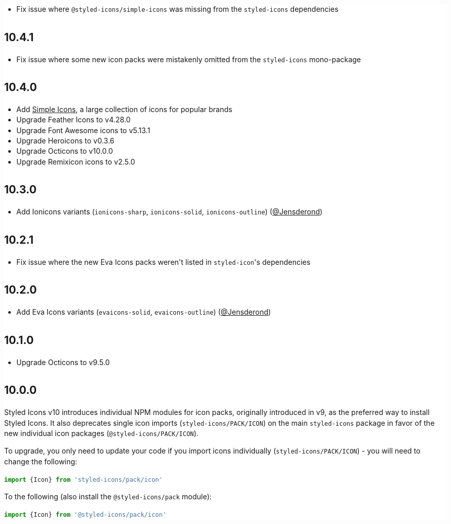 - Fix issue where `@styled-icons/simple-icons` was missing from the `styled-icons` dependencies

## 10.4.1

- Fix issue where some new icon packs were mistakenly omitted from the `styled-icons` mono-package

## 10.4.0

- Add [Simple Icons](https://github.com/simple-icons/simple-icons), a large collection of icons for popular brands
- Upgrade Feather Icons to v4.28.0
- Upgrade Font Awesome icons to v5.13.1
- Upgrade Heroicons to v0.3.6
- Upgrade Octicons to v10.0.0
- Upgrade Remixicon icons to v2.5.0

## 10.3.0

- Add Ionicons variants (`ionicons-sharp`, `ionicons-solid`, `ionicons-outline`) ([@Jensderond](https://github.com/jensderond))

## 10.2.1

- Fix issue where the new Eva Icons packs weren't listed in `styled-icon`'s dependencies

## 10.2.0

- Add Eva Icons variants (`evaicons-solid`, `evaicons-outline`) ([@Jensderond](https://github.com/jensderond))

## 10.1.0

- Upgrade Octicons to v9.5.0

## 10.0.0

Styled Icons v10 introduces individual NPM modules for icon packs, originally introduced in v9, as the preferred way to install Styled Icons. It also deprecates single icon imports (`styled-icons/PACK/ICON`) on the main `styled-icons` package in favor of the new individual icon packages (`@styled-icons/PACK/ICON`).

To upgrade, you only need to update your code if you import icons individually (`styled-icons/PACK/ICON`) - you will need to change the following:

```typescript
import {Icon} from 'styled-icons/pack/icon'
```

To the following (also install the `@styled-icons/pack` module):

```typescript
import {Icon} from '@styled-icons/pack/icon'
```
